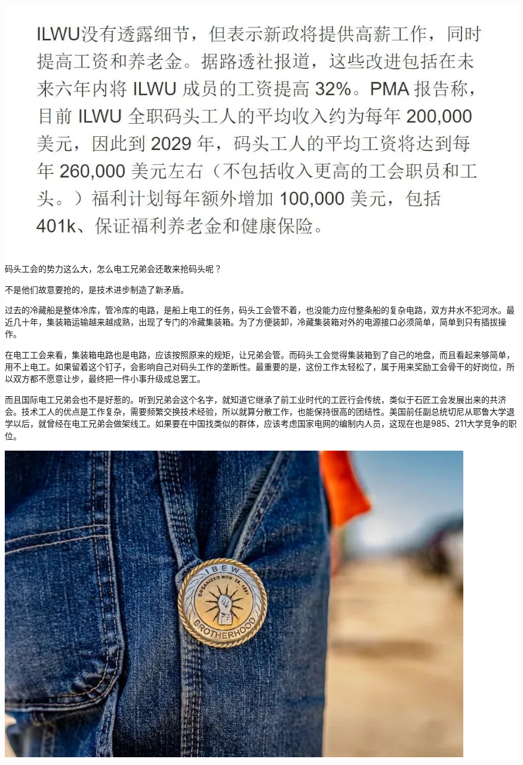 ![](/images/btnews/0601_0700/0659/b3baae04-0e9a-4a9a-96d3-8ae7e3048e53.webp)

码头工会的势力这么大，怎么电工兄弟会还敢来抢码头呢？

不是他们故意要抢的，是技术进步制造了新矛盾。

过去的冷藏船是整体冷库，管冷库的电路，是船上电工的任务，码头工会管不着，也没能力应付整条船的复杂电路，双方井水不犯河水。最近几十年，集装箱运输越来越成熟，出现了专门的冷藏集装箱。为了方便装卸，冷藏集装箱对外的电源接口必须简单，简单到只有插拔操作。

在电工工会来看，集装箱电路也是电路，应该按照原来的规矩，让兄弟会管。而码头工会觉得集装箱到了自己的地盘，而且看起来够简单，用不上电工。如果留着这个钉子，会影响自己对码头工作的垄断性。最重要的是，这份工作太轻松了，属于用来奖励工会骨干的好岗位，所以双方都不愿意让步，最终把一件小事升级成总罢工。

而且国际电工兄弟会也不是好惹的。听到兄弟会这个名字，就知道它继承了前工业时代的工匠行会传统，类似于石匠工会发展出来的共济会。技术工人的优点是工作复杂，需要频繁交换技术经验，所以就算分散工作，也能保持很高的团结性。美国前任副总统切尼从耶鲁大学退学以后，就曾经在电工兄弟会做架线工。如果要在中国找类似的群体，应该考虑国家电网的编制内人员，这现在也是985、211大学竞争的职位。


![](/images/btnews/0601_0700/0659/33a4cf49-b883-4dec-8cbe-de0d89a1fc37.webp)

